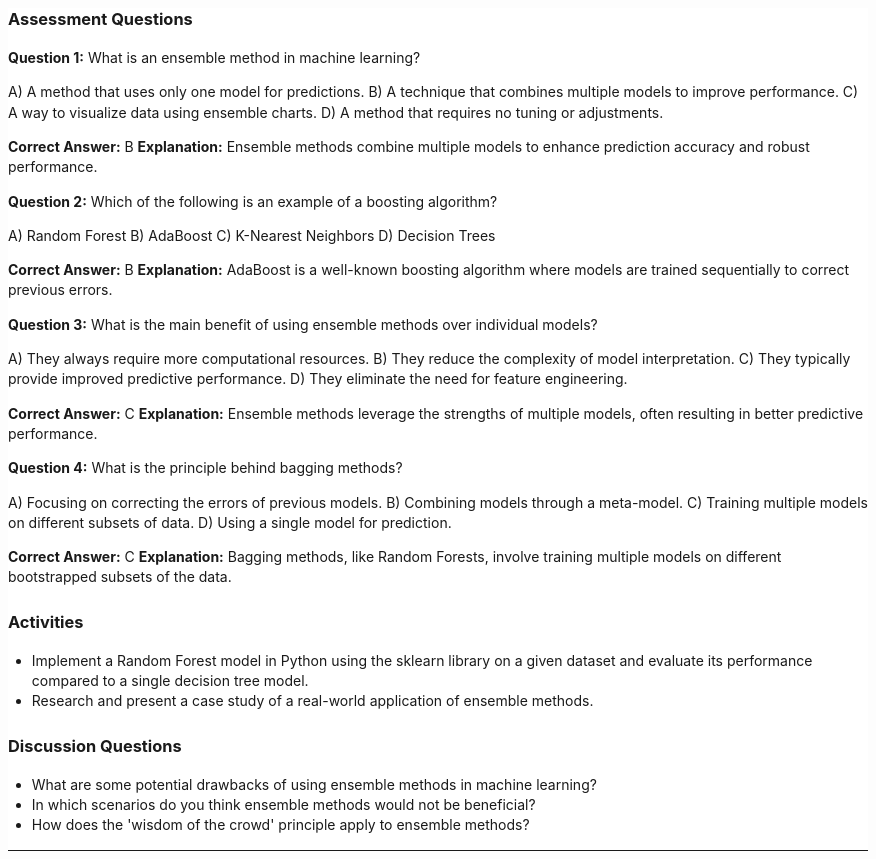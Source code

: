 ### Assessment Questions

**Question 1:** What is an ensemble method in machine learning?

  A) A method that uses only one model for predictions.
  B) A technique that combines multiple models to improve performance.
  C) A way to visualize data using ensemble charts.
  D) A method that requires no tuning or adjustments.

**Correct Answer:** B
**Explanation:** Ensemble methods combine multiple models to enhance prediction accuracy and robust performance.

**Question 2:** Which of the following is an example of a boosting algorithm?

  A) Random Forest
  B) AdaBoost
  C) K-Nearest Neighbors
  D) Decision Trees

**Correct Answer:** B
**Explanation:** AdaBoost is a well-known boosting algorithm where models are trained sequentially to correct previous errors.

**Question 3:** What is the main benefit of using ensemble methods over individual models?

  A) They always require more computational resources.
  B) They reduce the complexity of model interpretation.
  C) They typically provide improved predictive performance.
  D) They eliminate the need for feature engineering.

**Correct Answer:** C
**Explanation:** Ensemble methods leverage the strengths of multiple models, often resulting in better predictive performance.

**Question 4:** What is the principle behind bagging methods?

  A) Focusing on correcting the errors of previous models.
  B) Combining models through a meta-model.
  C) Training multiple models on different subsets of data.
  D) Using a single model for prediction.

**Correct Answer:** C
**Explanation:** Bagging methods, like Random Forests, involve training multiple models on different bootstrapped subsets of the data.

### Activities
- Implement a Random Forest model in Python using the sklearn library on a given dataset and evaluate its performance compared to a single decision tree model.
- Research and present a case study of a real-world application of ensemble methods.

### Discussion Questions
- What are some potential drawbacks of using ensemble methods in machine learning?
- In which scenarios do you think ensemble methods would not be beneficial?
- How does the 'wisdom of the crowd' principle apply to ensemble methods?

---